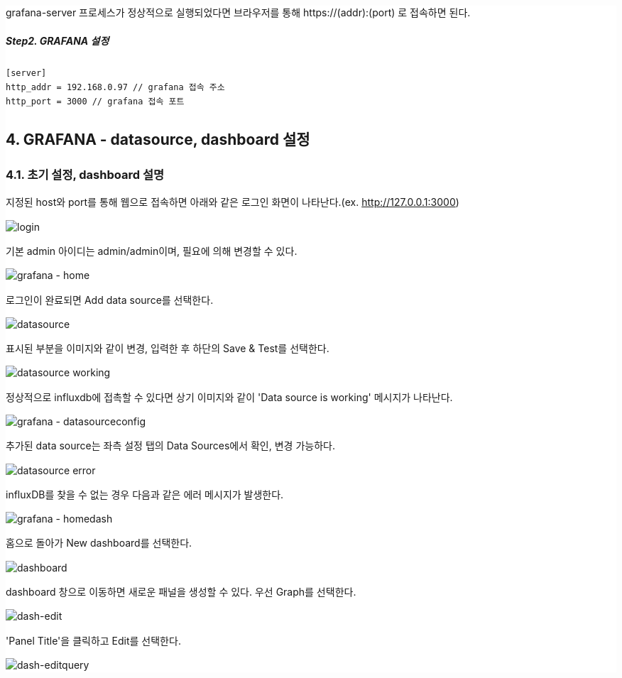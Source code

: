 grafana-server 프로세스가 정상적으로 실행되었다면 브라우저를 통해 https://(addr):(port) 로 접속하면 된다.

##### Step2. GRAFANA 설정
~~~
[server]
http_addr = 192.168.0.97 // grafana 접속 주소
http_port = 3000 // grafana 접속 포트
~~~


## 4. GRAFANA - datasource, dashboard 설정

### 4.1. 초기 설정, dashboard 설명

지정된 host와 port를 통해 웹으로 접속하면 아래와 같은 로그인 화면이 나타난다.(ex. http://127.0.0.1:3000)

![login](https://user-images.githubusercontent.com/35556392/44182031-fc238d00-a13f-11e8-85a6-e48de7631455.png)

기본 admin 아이디는 admin/admin이며, 필요에 의해 변경할 수 있다.


![grafana - home](https://user-images.githubusercontent.com/35556392/44182030-fc238d00-a13f-11e8-9a21-8234eb7ede0a.png)

로그인이 완료되면 Add data source를 선택한다.

![datasource](https://user-images.githubusercontent.com/35556392/43495685-5b2182e4-9574-11e8-9c38-a33eb64a2e81.png)

표시된 부분을 이미지와 같이 변경, 입력한 후 하단의 Save & Test를 선택한다.

![datasource working](https://user-images.githubusercontent.com/35556392/43447375-5616b7b2-94e6-11e8-928a-12a38534936a.png)

정상적으로 influxdb에 접촉할 수 있다면 상기 이미지와 같이 'Data source is working' 메시지가 나타난다.

![grafana - datasourceconfig](https://user-images.githubusercontent.com/35556392/44182010-f9c13300-a13f-11e8-80e2-be94c1770505.png)

추가된 data source는 좌측 설정 탭의 Data Sources에서 확인, 변경 가능하다.

![datasource error](https://user-images.githubusercontent.com/35556392/44182012-f9c13300-a13f-11e8-92e1-d73b6158acfa.png)

influxDB를 찾을 수 없는 경우 다음과 같은 에러 메시지가 발생한다.

![grafana - homedash](https://user-images.githubusercontent.com/35556392/43447409-6a8d1588-94e6-11e8-86e5-ef0dbb144915.png)

홈으로 돌아가 New dashboard를 선택한다.

![dashboard](https://user-images.githubusercontent.com/35556392/43447449-7eac4778-94e6-11e8-89a4-d2b263af344e.png)

dashboard 창으로 이동하면 새로운 패널을 생성할 수 있다. 우선 Graph를 선택한다.

![dash-edit](https://user-images.githubusercontent.com/35556392/43447585-c026dbfa-94e6-11e8-8d3b-1b696d1e879c.png)

'Panel Title'을 클릭하고 Edit를 선택한다.

![dash-editquery](https://user-images.githubusercontent.com/35556392/43447589-c1e55dae-94e6-11e8-8924-bb0cdcea265d.png)
